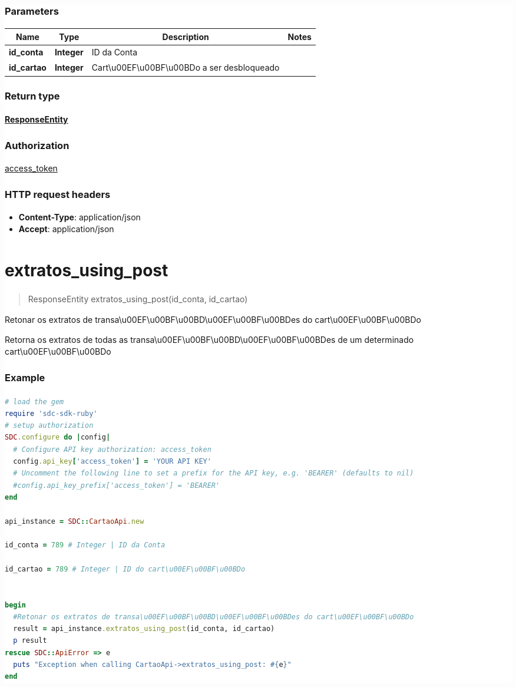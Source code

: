 ### Parameters

Name | Type | Description  | Notes
------------- | ------------- | ------------- | -------------
 **id_conta** | **Integer**| ID da Conta | 
 **id_cartao** | **Integer**| Cart\u00EF\u00BF\u00BDo a ser desbloqueado | 

### Return type

[**ResponseEntity**](ResponseEntity.md)

### Authorization

[access_token](../README.md#access_token)

### HTTP request headers

 - **Content-Type**: application/json
 - **Accept**: application/json



# **extratos_using_post**
> ResponseEntity extratos_using_post(id_conta, id_cartao)

Retonar os extratos de transa\u00EF\u00BF\u00BD\u00EF\u00BF\u00BDes do cart\u00EF\u00BF\u00BDo

Retorna os extratos de todas as transa\u00EF\u00BF\u00BD\u00EF\u00BF\u00BDes de um determinado cart\u00EF\u00BF\u00BDo

### Example
```ruby
# load the gem
require 'sdc-sdk-ruby'
# setup authorization 
SDC.configure do |config|
  # Configure API key authorization: access_token
  config.api_key['access_token'] = 'YOUR API KEY'
  # Uncomment the following line to set a prefix for the API key, e.g. 'BEARER' (defaults to nil)
  #config.api_key_prefix['access_token'] = 'BEARER'
end

api_instance = SDC::CartaoApi.new

id_conta = 789 # Integer | ID da Conta

id_cartao = 789 # Integer | ID do cart\u00EF\u00BF\u00BDo


begin
  #Retonar os extratos de transa\u00EF\u00BF\u00BD\u00EF\u00BF\u00BDes do cart\u00EF\u00BF\u00BDo
  result = api_instance.extratos_using_post(id_conta, id_cartao)
  p result
rescue SDC::ApiError => e
  puts "Exception when calling CartaoApi->extratos_using_post: #{e}"
end
```
